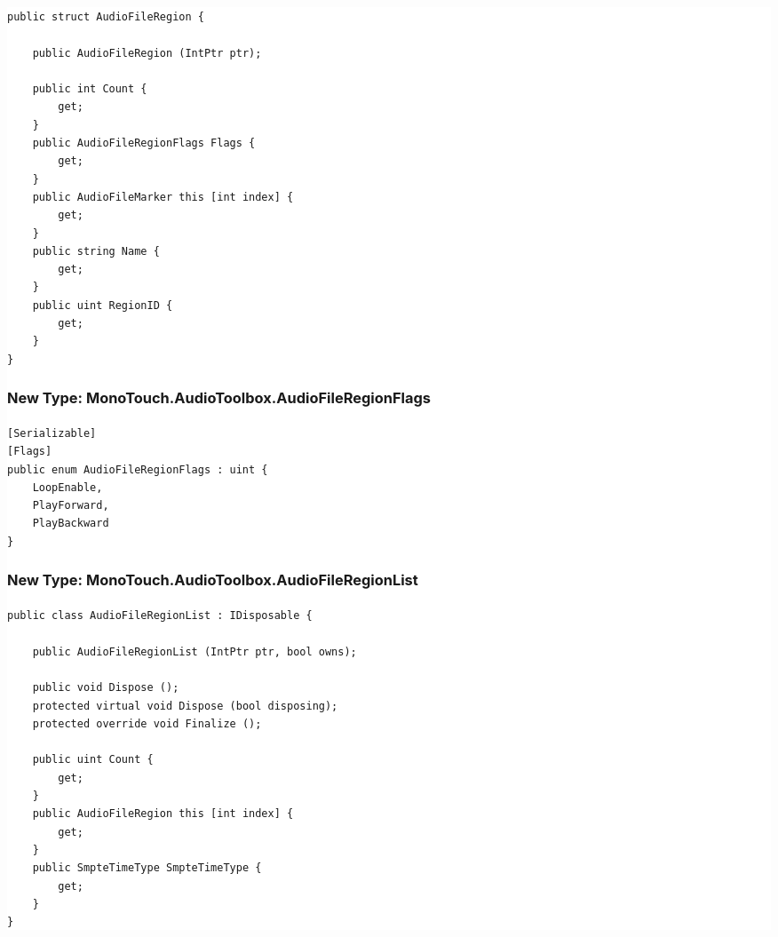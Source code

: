 ```
public struct AudioFileRegion {
	
	public AudioFileRegion (IntPtr ptr);
	
	public int Count {
		get;
	}
	public AudioFileRegionFlags Flags {
		get;
	}
	public AudioFileMarker this [int index] {
		get;
	}
	public string Name {
		get;
	}
	public uint RegionID {
		get;
	}
}
```

 <a name="New_Type:_MonoTouch.AudioToolbox.AudioFileRegionFlags" class="injected"></a>


### New Type: MonoTouch.AudioToolbox.AudioFileRegionFlags

```
[Serializable]
[Flags]
public enum AudioFileRegionFlags : uint {
	LoopEnable,
	PlayForward,
	PlayBackward
}
```

 <a name="New_Type:_MonoTouch.AudioToolbox.AudioFileRegionList" class="injected"></a>


### New Type: MonoTouch.AudioToolbox.AudioFileRegionList

```
public class AudioFileRegionList : IDisposable {
	
	public AudioFileRegionList (IntPtr ptr, bool owns);
	
	public void Dispose ();
	protected virtual void Dispose (bool disposing);
	protected override void Finalize ();
	
	public uint Count {
		get;
	}
	public AudioFileRegion this [int index] {
		get;
	}
	public SmpteTimeType SmpteTimeType {
		get;
	}
}
```
